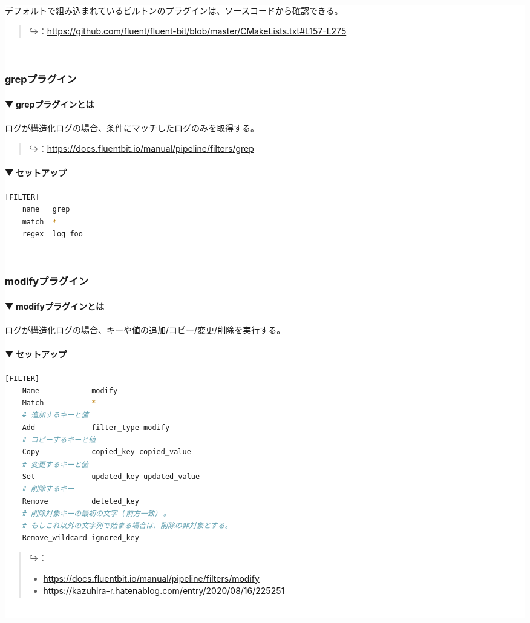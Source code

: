 デフォルトで組み込まれているビルトンのプラグインは、ソースコードから確認できる。

> ↪️：https://github.com/fluent/fluent-bit/blob/master/CMakeLists.txt#L157-L275

<br>

### grepプラグイン

#### ▼ grepプラグインとは

ログが構造化ログの場合、条件にマッチしたログのみを取得する。

> ↪️：https://docs.fluentbit.io/manual/pipeline/filters/grep

#### ▼ セットアップ

```bash
[FILTER]
    name   grep
    match  *
    regex  log foo
```

<br>

### modifyプラグイン

#### ▼ modifyプラグインとは

ログが構造化ログの場合、キーや値の追加/コピー/変更/削除を実行する。

#### ▼ セットアップ

```bash
[FILTER]
    Name            modify
    Match           *
    # 追加するキーと値
    Add             filter_type modify
    # コピーするキーと値
    Copy            copied_key copied_value
    # 変更するキーと値
    Set             updated_key updated_value
    # 削除するキー
    Remove          deleted_key
    # 削除対象キーの最初の文字 (前方一致) 。
    # もしこれ以外の文字列で始まる場合は、削除の非対象とする。
    Remove_wildcard ignored_key
```

> ↪️：
>
> - https://docs.fluentbit.io/manual/pipeline/filters/modify
> - https://kazuhira-r.hatenablog.com/entry/2020/08/16/225251

<br>
